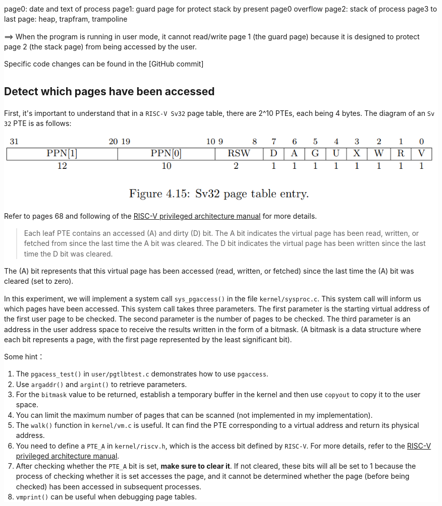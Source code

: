   page0: date and text of process
  page1: guard page for protect stack by present page0 overflow
  page2: stack of process
  page3 to last page: heap, trapfram, trampoline

  ==> When the program is running in user mode, it cannot read/write page 1 (the guard page) because it is designed to protect page 2 (the stack page) from being accessed by the user.

Specific code changes can be found in the [GitHub commit]

## Detect which pages have been accessed

First, it's important to understand that in a `RISC-V Sv32` page table, there are 2^10 PTEs, each being 4 bytes. The diagram of an `Sv32` PTE is as follows:

![image-20221106202219124](./pagetable.assets/image-20221106202219124.png)

Refer to pages 68 and following of the [RISC-V privileged architecture manual](https://github.com/riscv/riscv-isa-manual/releases/download/Ratified-IMFDQC-and-Priv-v1.11/riscv-privileged-20190608.pdf) for more details.

> Each leaf PTE contains an accessed (A) and dirty (D) bit. The A bit indicates the virtual page has been read, written, or fetched from since the last time the A bit was cleared. The D bit indicates the virtual page has been written since the last time the D bit was cleared.  

 The (A) bit represents that this virtual page has been accessed (read, written, or fetched) since the last time the (A) bit was cleared (set to zero).

In this experiment, we will implement a system call `sys_pgaccess()` in the file `kernel/sysproc.c`. This system call will inform us which pages have been accessed. This system call takes three parameters. The first parameter is the starting virtual address of the first user page to be checked. The second parameter is the number of pages to be checked. The third parameter is an address in the user address space to receive the results written in the form of a bitmask. (A bitmask is a data structure where each bit represents a page, with the first page represented by the least significant bit).

Some hint：

1. The `pgacess_test()` in `user/pgtlbtest.c` demonstrates how to use `pgaccess`.
2. Use `argaddr()` and `argint()` to retrieve parameters.
2. For the `bitmask` value to be returned, establish a temporary buffer in the kernel and then use `copyout` to copy it to the user space.
4. You can limit the maximum number of pages that can be scanned (not implemented in my implementation).
5. The `walk()` function in `kernel/vm.c` is useful. It can find the PTE corresponding to a virtual address and return its physical address.
6. You need to define a `PTE_A` in `kernel/riscv.h`, which is the access bit defined by `RISC-V`. For more details, refer to the [RISC-V privileged architecture manual](https://github.com/riscv/riscv-isa-manual/releases/download/Ratified-IMFDQC-and-Priv-v1.11/riscv-privileged-20190608.pdf).
7. After checking whether the `PTE_A` bit is set, **make sure to clear it**. If not cleared, these bits will all be set to 1 because the process of checking whether it is set accesses the page, and it cannot be determined whether the page (before being checked) has been accessed in subsequent processes.
8. `vmprint()` can be useful when debugging page tables.
